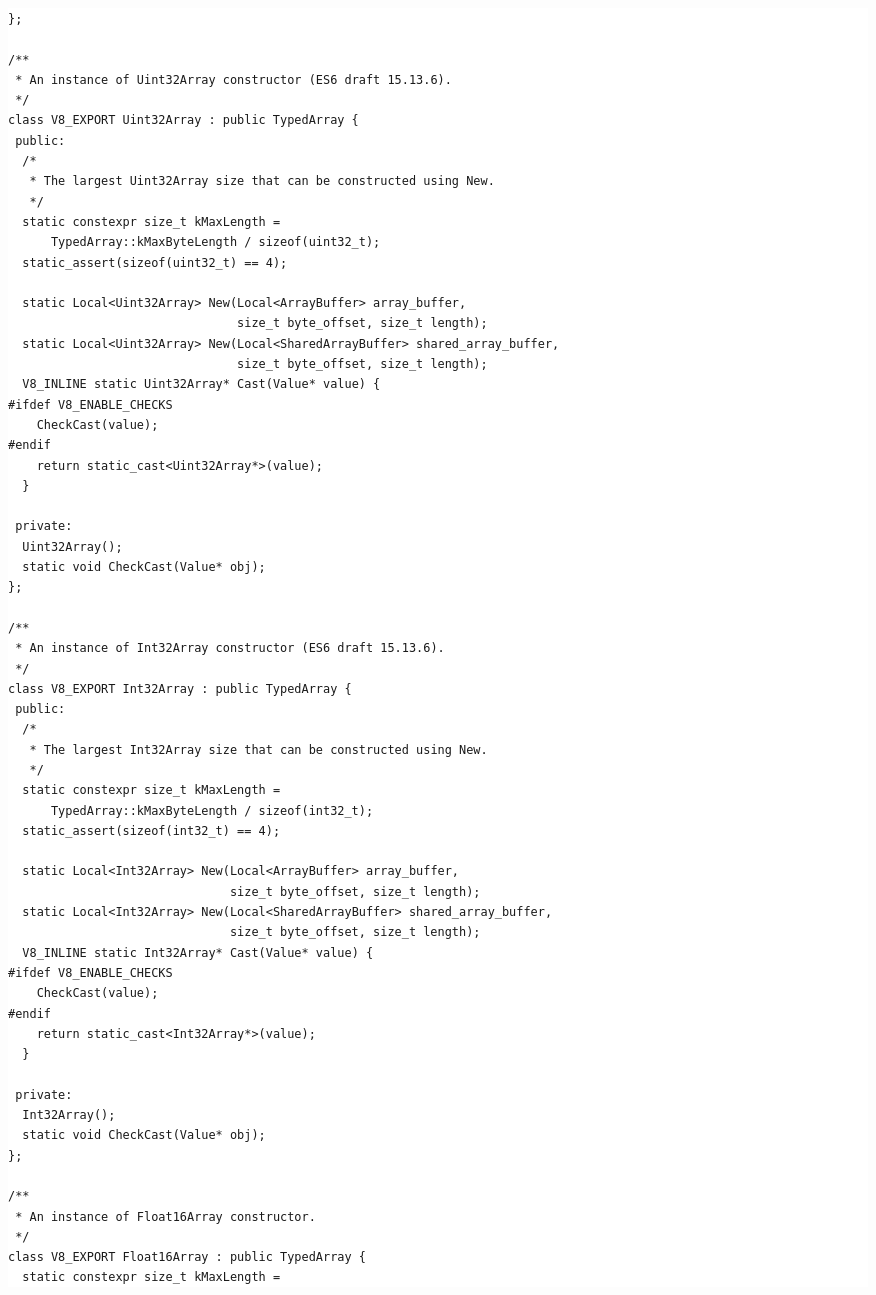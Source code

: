 ```
};

/**
 * An instance of Uint32Array constructor (ES6 draft 15.13.6).
 */
class V8_EXPORT Uint32Array : public TypedArray {
 public:
  /*
   * The largest Uint32Array size that can be constructed using New.
   */
  static constexpr size_t kMaxLength =
      TypedArray::kMaxByteLength / sizeof(uint32_t);
  static_assert(sizeof(uint32_t) == 4);

  static Local<Uint32Array> New(Local<ArrayBuffer> array_buffer,
                                size_t byte_offset, size_t length);
  static Local<Uint32Array> New(Local<SharedArrayBuffer> shared_array_buffer,
                                size_t byte_offset, size_t length);
  V8_INLINE static Uint32Array* Cast(Value* value) {
#ifdef V8_ENABLE_CHECKS
    CheckCast(value);
#endif
    return static_cast<Uint32Array*>(value);
  }

 private:
  Uint32Array();
  static void CheckCast(Value* obj);
};

/**
 * An instance of Int32Array constructor (ES6 draft 15.13.6).
 */
class V8_EXPORT Int32Array : public TypedArray {
 public:
  /*
   * The largest Int32Array size that can be constructed using New.
   */
  static constexpr size_t kMaxLength =
      TypedArray::kMaxByteLength / sizeof(int32_t);
  static_assert(sizeof(int32_t) == 4);

  static Local<Int32Array> New(Local<ArrayBuffer> array_buffer,
                               size_t byte_offset, size_t length);
  static Local<Int32Array> New(Local<SharedArrayBuffer> shared_array_buffer,
                               size_t byte_offset, size_t length);
  V8_INLINE static Int32Array* Cast(Value* value) {
#ifdef V8_ENABLE_CHECKS
    CheckCast(value);
#endif
    return static_cast<Int32Array*>(value);
  }

 private:
  Int32Array();
  static void CheckCast(Value* obj);
};

/**
 * An instance of Float16Array constructor.
 */
class V8_EXPORT Float16Array : public TypedArray {
  static constexpr size_t kMaxLength =
```